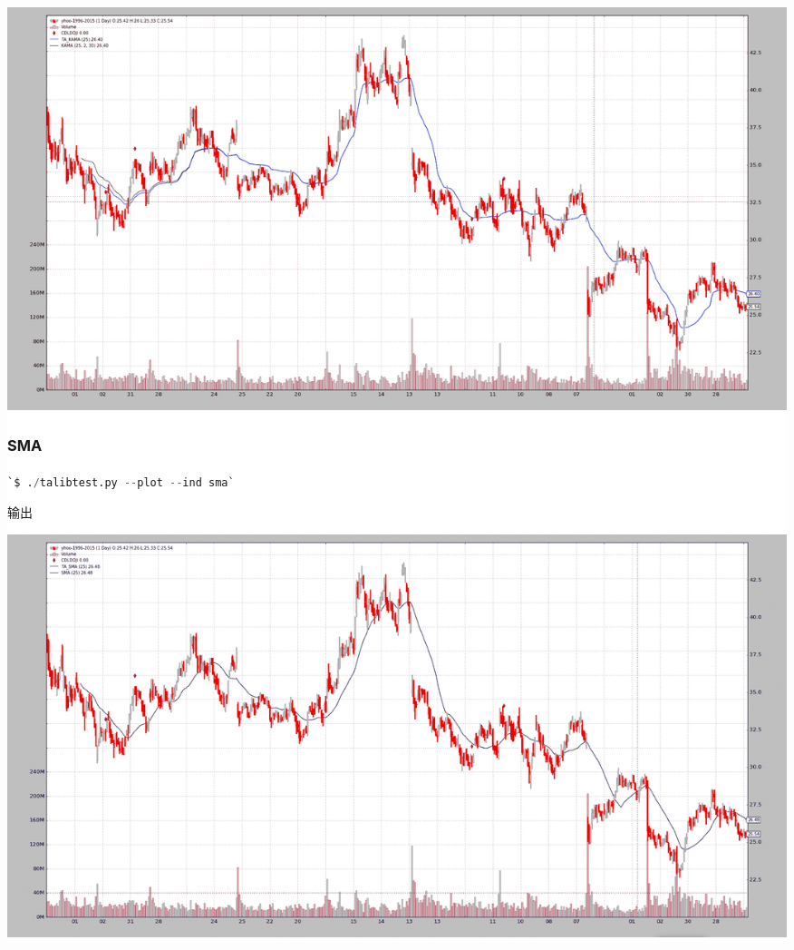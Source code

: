 ![图片](img/9dda5c463586cabe64749f9e1a8e3ecf.png)

### SMA

```py
`$ ./talibtest.py --plot --ind sma` 
```

输出

![图片](img/46c18821d469cb87e941eb40de78142b.png)

